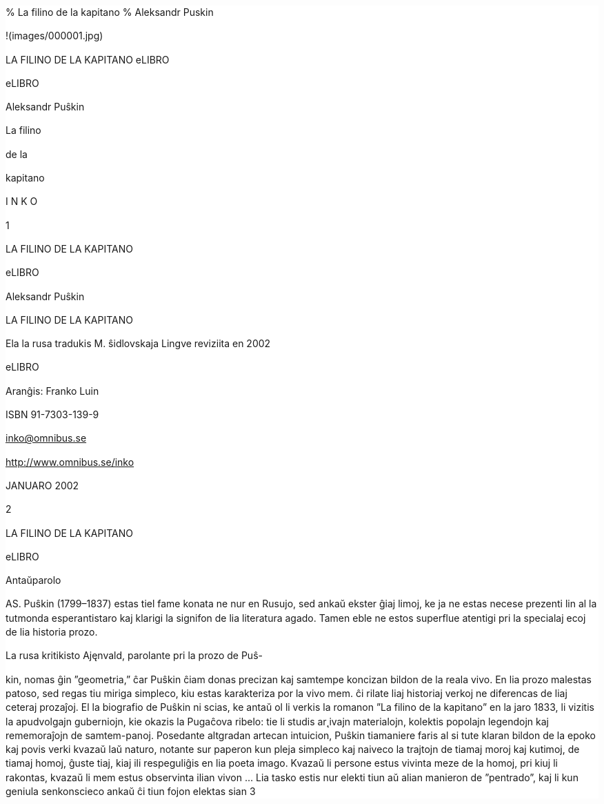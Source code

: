 % La filino de la kapitano
% Aleksandr Puskin

!(images/000001.jpg)


LA FILINO DE LA KAPITANO eLIBRO

eLIBRO

Aleksandr Puŝkin

La filino

de la

kapitano

I N K O

1

LA FILINO DE LA KAPITANO

eLIBRO

Aleksandr Puŝkin

LA FILINO DE LA KAPITANO

Ela la rusa tradukis M. ŝidlovskaja Lingve reviziita en 2002

eLIBRO

Aranĝis: Franko Luin

ISBN 91-7303-139-9

inko@omnibus.se

http://www.omnibus.se/inko

JANUARO 2002

2

LA FILINO DE LA KAPITANO

eLIBRO

Antaŭparolo

AS. Puŝkin \(1799–1837\) estas tiel fame konata ne nur en Rusujo, sed ankaŭ ekster ĝiaj limoj, ke ja ne estas necese prezenti lin al la tutmonda esperantistaro kaj klarigi la signifon de lia literatura agado. Tamen eble ne estos superflue atentigi pri la specialaj ecoj de lia historia prozo. 

La rusa kritikisto Ajęnvald, parolante pri la prozo de Puŝ-

kin, nomas ĝin ”geometria,” ĉar Puŝkin ĉiam donas precizan kaj samtempe koncizan bildon de la reala vivo. En lia prozo malestas patoso, sed regas tiu miriga simpleco, kiu estas karakteriza por la vivo mem. ĉi rilate liaj historiaj verkoj ne diferencas de liaj ceteraj prozaĵoj. El la biografio de Puŝkin ni scias, ke antaŭ ol li verkis la romanon ”La filino de la kapitano” en la jaro 1833, li vizitis la apudvolgajn guberniojn, kie okazis la Pugaĉova ribelo: tie li studis ar˛ivajn materialojn, kolektis popolajn legendojn kaj rememoraĵojn de samtem-panoj. Posedante altgradan artecan intuicion, Puŝkin tiamaniere faris al si tute klaran bildon de la epoko kaj povis verki kvazaŭ laŭ naturo, notante sur paperon kun pleja simpleco kaj naiveco la trajtojn de tiamaj moroj kaj kutimoj, de tiamaj homoj, ĝuste tiaj, kiaj ili respeguliĝis en lia poeta imago. Kvazaŭ li persone estus vivinta meze de la homoj, pri kiuj li rakontas, kvazaŭ li mem estus observinta ilian vivon … Lia tasko estis nur elekti tiun aŭ alian manieron de ”pentrado”, kaj li kun geniula senkonscieco ankaŭ ĉi tiun fojon elektas sian 3
